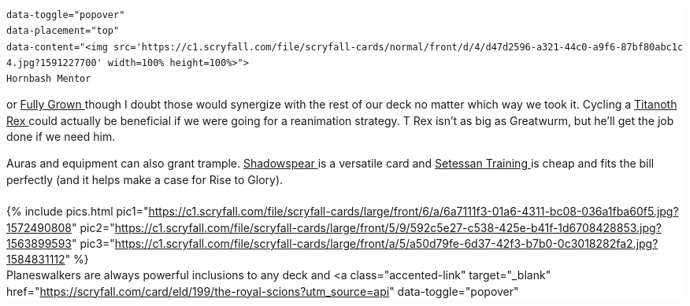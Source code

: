 	data-toggle="popover"
	data-placement="top"
	data-content="<img src='https://c1.scryfall.com/file/scryfall-cards/normal/front/d/4/d47d2596-a321-44c0-a9f6-87bf80abc1c4.jpg?1591227700' width=100% height=100%>">
	Hornbash Mentor
</a> or 
<a
	class="accented-link"
	target="_blank"
	href="https://scryfall.com/card/iko/154/fully-grown?utm_source=api"
	data-toggle="popover"
	data-placement="top"
	data-content="<img src='https://c1.scryfall.com/file/scryfall-cards/normal/front/0/b/0b683d3f-025c-4b8d-89d7-3513488649d5.jpg?1591227638' width=100% height=100%>">
	Fully Grown
</a> though I doubt those would synergize with the rest of our deck no matter which way we took it. Cycling a 
<a
	class="accented-link"
	target="_blank"
	href="https://scryfall.com/card/iko/174/titanoth-rex?utm_source=api"
	data-toggle="popover"
	data-placement="top"
	data-content="<img src='https://c1.scryfall.com/file/scryfall-cards/normal/front/9/d/9d02e1e8-b85b-4e26-8ab8-ca2f49d05b88.jpg?1591227898' width=100% height=100%>">
	Titanoth Rex
</a> could actually be beneficial if we were going for a reanimation strategy. T Rex isn’t as big as Greatwurm, but he’ll get the job done if we need him.

Auras and equipment can also grant trample. 
<a
	class="accented-link"
	target="_blank"
	href="https://scryfall.com/card/thb/236/shadowspear?utm_source=api"
	data-toggle="popover"
	data-placement="top"
	data-content="<img src='https://c1.scryfall.com/file/scryfall-cards/normal/front/9/3/939c6e19-4b27-4023-bb9c-ae440f91e21c.jpg?1581481207' width=100% height=100%>">
	Shadowspear
</a> is a versatile card and 
<a
	class="accented-link"
	target="_blank"
	href="https://scryfall.com/card/thb/201/setessan-training?utm_source=api"
	data-toggle="popover"
	data-placement="top"
	data-content="<img src='https://c1.scryfall.com/file/scryfall-cards/normal/front/b/8/b8322d31-6194-4fda-99a3-b6426c57488a.jpg?1581480908' width=100% height=100%>">
	Setessan Training
</a> is cheap and fits the bill perfectly (and it helps make a case for Rise to Glory).
<br />
<br />
{% include pics.html
pic1="https://c1.scryfall.com/file/scryfall-cards/large/front/6/a/6a7111f3-01a6-4311-bc08-036a1fba60f5.jpg?1572490808"
pic2="https://c1.scryfall.com/file/scryfall-cards/large/front/5/9/592c5e27-c538-425e-b41f-1d6708428853.jpg?1563899593"
pic3="https://c1.scryfall.com/file/scryfall-cards/large/front/a/5/a50d79fe-6d37-42f3-b7b0-0c3018282fa2.jpg?1584831112" %}
<br />
Planeswalkers are always powerful inclusions to any deck and 
<a
	class="accented-link"
	target="_blank"
	href="https://scryfall.com/card/eld/199/the-royal-scions?utm_source=api"
	data-toggle="popover"